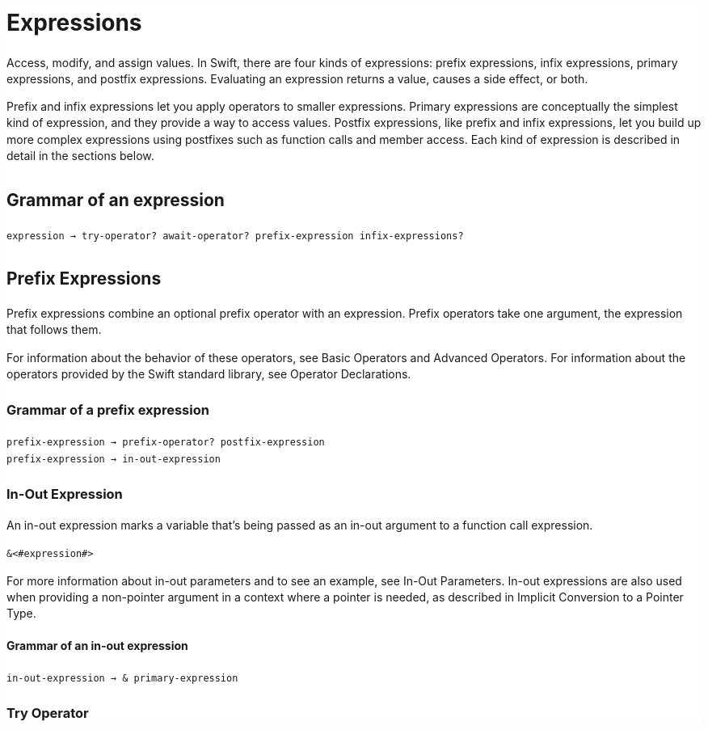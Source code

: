 # Expressions

Access, modify, and assign values. In Swift, there are four kinds of expressions: prefix expressions, infix expressions, primary expressions, and postfix expressions. Evaluating an expression returns a value, causes a side effect, or both.

Prefix and infix expressions let you apply operators to smaller expressions. Primary expressions are conceptually the simplest kind of expression, and they provide a way to access values. Postfix expressions, like prefix and infix expressions, let you build up more complex expressions using postfixes such as function calls and member access. Each kind of expression is described in detail in the sections below.

## Grammar of an expression

```
expression → try-operator? await-operator? prefix-expression infix-expressions?
```

## Prefix Expressions

Prefix expressions combine an optional prefix operator with an expression. Prefix operators take one argument, the expression that follows them.

For information about the behavior of these operators, see Basic Operators and Advanced Operators. For information about the operators provided by the Swift standard library, see Operator Declarations.

### Grammar of a prefix expression

```
prefix-expression → prefix-operator? postfix-expression
prefix-expression → in-out-expression
```

### In-Out Expression

An in-out expression marks a variable that’s being passed as an in-out argument to a function call expression.

```
&<#expression#>
```

For more information about in-out parameters and to see an example, see In-Out Parameters. In-out expressions are also used when providing a non-pointer argument in a context where a pointer is needed, as described in Implicit Conversion to a Pointer Type.

#### Grammar of an in-out expression

```
in-out-expression → & primary-expression
```

### Try Operator
